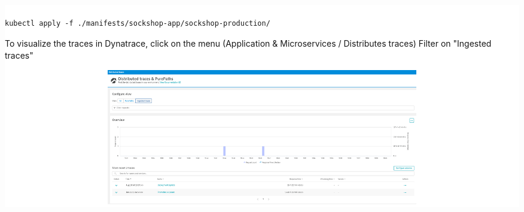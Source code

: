 ```

kubectl apply -f ./manifests/sockshop-app/sockshop-production/
```
To visualize the traces in Dynatrace, click on the menu (Application & Microservices / Distributes traces)
Filter on "Ingested traces"
<p align="center"><img src="image/dt_distributed traces.PNG" width="60%" alt="dt distributed traces" /></p>

